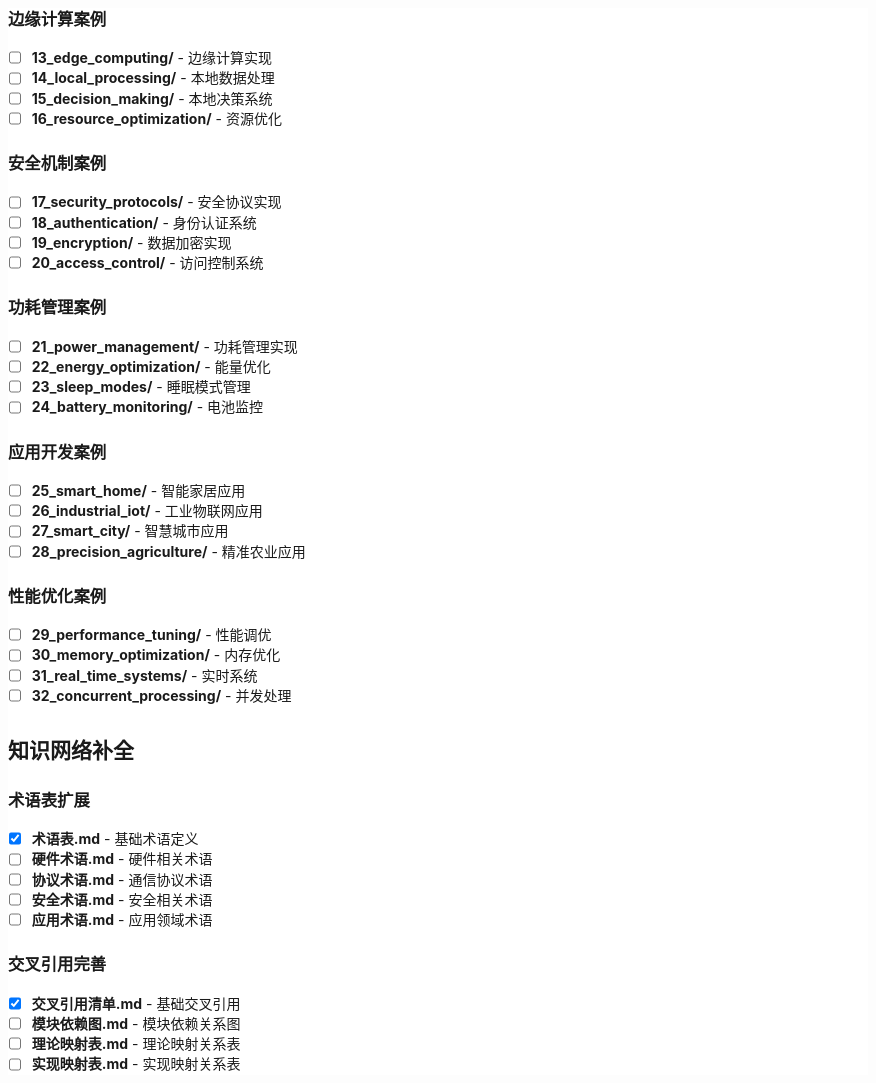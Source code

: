 ### 边缘计算案例

- [ ] **13_edge_computing/** - 边缘计算实现
- [ ] **14_local_processing/** - 本地数据处理
- [ ] **15_decision_making/** - 本地决策系统
- [ ] **16_resource_optimization/** - 资源优化

### 安全机制案例

- [ ] **17_security_protocols/** - 安全协议实现
- [ ] **18_authentication/** - 身份认证系统
- [ ] **19_encryption/** - 数据加密实现
- [ ] **20_access_control/** - 访问控制系统

### 功耗管理案例

- [ ] **21_power_management/** - 功耗管理实现
- [ ] **22_energy_optimization/** - 能量优化
- [ ] **23_sleep_modes/** - 睡眠模式管理
- [ ] **24_battery_monitoring/** - 电池监控

### 应用开发案例

- [ ] **25_smart_home/** - 智能家居应用
- [ ] **26_industrial_iot/** - 工业物联网应用
- [ ] **27_smart_city/** - 智慧城市应用
- [ ] **28_precision_agriculture/** - 精准农业应用

### 性能优化案例

- [ ] **29_performance_tuning/** - 性能调优
- [ ] **30_memory_optimization/** - 内存优化
- [ ] **31_real_time_systems/** - 实时系统
- [ ] **32_concurrent_processing/** - 并发处理

## 知识网络补全

### 术语表扩展

- [x] **术语表.md** - 基础术语定义
- [ ] **硬件术语.md** - 硬件相关术语
- [ ] **协议术语.md** - 通信协议术语
- [ ] **安全术语.md** - 安全相关术语
- [ ] **应用术语.md** - 应用领域术语

### 交叉引用完善

- [x] **交叉引用清单.md** - 基础交叉引用
- [ ] **模块依赖图.md** - 模块依赖关系图
- [ ] **理论映射表.md** - 理论映射关系表
- [ ] **实现映射表.md** - 实现映射关系表
